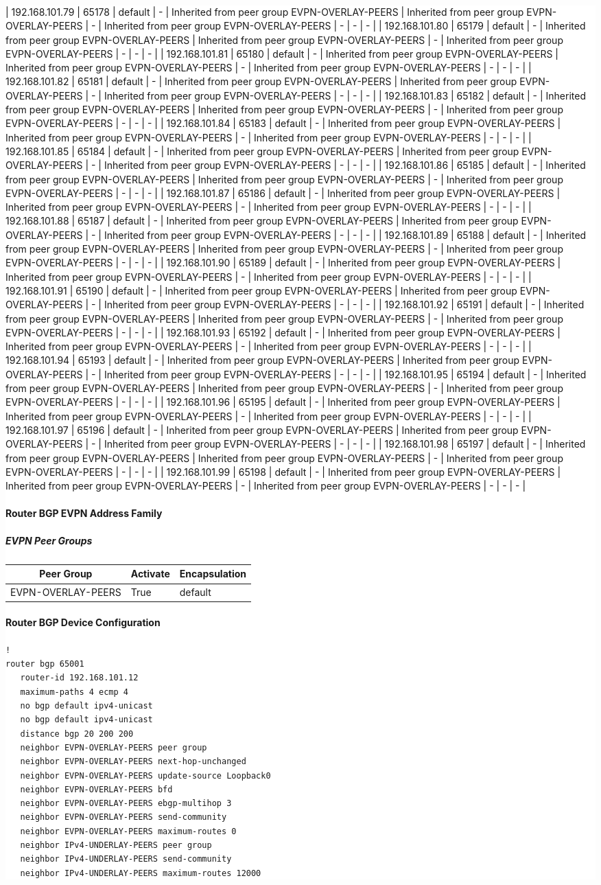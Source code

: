 | 192.168.101.79 | 65178 | default | - | Inherited from peer group EVPN-OVERLAY-PEERS | Inherited from peer group EVPN-OVERLAY-PEERS | - | Inherited from peer group EVPN-OVERLAY-PEERS | - | - | - |
| 192.168.101.80 | 65179 | default | - | Inherited from peer group EVPN-OVERLAY-PEERS | Inherited from peer group EVPN-OVERLAY-PEERS | - | Inherited from peer group EVPN-OVERLAY-PEERS | - | - | - |
| 192.168.101.81 | 65180 | default | - | Inherited from peer group EVPN-OVERLAY-PEERS | Inherited from peer group EVPN-OVERLAY-PEERS | - | Inherited from peer group EVPN-OVERLAY-PEERS | - | - | - |
| 192.168.101.82 | 65181 | default | - | Inherited from peer group EVPN-OVERLAY-PEERS | Inherited from peer group EVPN-OVERLAY-PEERS | - | Inherited from peer group EVPN-OVERLAY-PEERS | - | - | - |
| 192.168.101.83 | 65182 | default | - | Inherited from peer group EVPN-OVERLAY-PEERS | Inherited from peer group EVPN-OVERLAY-PEERS | - | Inherited from peer group EVPN-OVERLAY-PEERS | - | - | - |
| 192.168.101.84 | 65183 | default | - | Inherited from peer group EVPN-OVERLAY-PEERS | Inherited from peer group EVPN-OVERLAY-PEERS | - | Inherited from peer group EVPN-OVERLAY-PEERS | - | - | - |
| 192.168.101.85 | 65184 | default | - | Inherited from peer group EVPN-OVERLAY-PEERS | Inherited from peer group EVPN-OVERLAY-PEERS | - | Inherited from peer group EVPN-OVERLAY-PEERS | - | - | - |
| 192.168.101.86 | 65185 | default | - | Inherited from peer group EVPN-OVERLAY-PEERS | Inherited from peer group EVPN-OVERLAY-PEERS | - | Inherited from peer group EVPN-OVERLAY-PEERS | - | - | - |
| 192.168.101.87 | 65186 | default | - | Inherited from peer group EVPN-OVERLAY-PEERS | Inherited from peer group EVPN-OVERLAY-PEERS | - | Inherited from peer group EVPN-OVERLAY-PEERS | - | - | - |
| 192.168.101.88 | 65187 | default | - | Inherited from peer group EVPN-OVERLAY-PEERS | Inherited from peer group EVPN-OVERLAY-PEERS | - | Inherited from peer group EVPN-OVERLAY-PEERS | - | - | - |
| 192.168.101.89 | 65188 | default | - | Inherited from peer group EVPN-OVERLAY-PEERS | Inherited from peer group EVPN-OVERLAY-PEERS | - | Inherited from peer group EVPN-OVERLAY-PEERS | - | - | - |
| 192.168.101.90 | 65189 | default | - | Inherited from peer group EVPN-OVERLAY-PEERS | Inherited from peer group EVPN-OVERLAY-PEERS | - | Inherited from peer group EVPN-OVERLAY-PEERS | - | - | - |
| 192.168.101.91 | 65190 | default | - | Inherited from peer group EVPN-OVERLAY-PEERS | Inherited from peer group EVPN-OVERLAY-PEERS | - | Inherited from peer group EVPN-OVERLAY-PEERS | - | - | - |
| 192.168.101.92 | 65191 | default | - | Inherited from peer group EVPN-OVERLAY-PEERS | Inherited from peer group EVPN-OVERLAY-PEERS | - | Inherited from peer group EVPN-OVERLAY-PEERS | - | - | - |
| 192.168.101.93 | 65192 | default | - | Inherited from peer group EVPN-OVERLAY-PEERS | Inherited from peer group EVPN-OVERLAY-PEERS | - | Inherited from peer group EVPN-OVERLAY-PEERS | - | - | - |
| 192.168.101.94 | 65193 | default | - | Inherited from peer group EVPN-OVERLAY-PEERS | Inherited from peer group EVPN-OVERLAY-PEERS | - | Inherited from peer group EVPN-OVERLAY-PEERS | - | - | - |
| 192.168.101.95 | 65194 | default | - | Inherited from peer group EVPN-OVERLAY-PEERS | Inherited from peer group EVPN-OVERLAY-PEERS | - | Inherited from peer group EVPN-OVERLAY-PEERS | - | - | - |
| 192.168.101.96 | 65195 | default | - | Inherited from peer group EVPN-OVERLAY-PEERS | Inherited from peer group EVPN-OVERLAY-PEERS | - | Inherited from peer group EVPN-OVERLAY-PEERS | - | - | - |
| 192.168.101.97 | 65196 | default | - | Inherited from peer group EVPN-OVERLAY-PEERS | Inherited from peer group EVPN-OVERLAY-PEERS | - | Inherited from peer group EVPN-OVERLAY-PEERS | - | - | - |
| 192.168.101.98 | 65197 | default | - | Inherited from peer group EVPN-OVERLAY-PEERS | Inherited from peer group EVPN-OVERLAY-PEERS | - | Inherited from peer group EVPN-OVERLAY-PEERS | - | - | - |
| 192.168.101.99 | 65198 | default | - | Inherited from peer group EVPN-OVERLAY-PEERS | Inherited from peer group EVPN-OVERLAY-PEERS | - | Inherited from peer group EVPN-OVERLAY-PEERS | - | - | - |

#### Router BGP EVPN Address Family

##### EVPN Peer Groups

| Peer Group | Activate | Encapsulation |
| ---------- | -------- | ------------- |
| EVPN-OVERLAY-PEERS | True | default |

#### Router BGP Device Configuration

```eos
!
router bgp 65001
   router-id 192.168.101.12
   maximum-paths 4 ecmp 4
   no bgp default ipv4-unicast
   no bgp default ipv4-unicast
   distance bgp 20 200 200
   neighbor EVPN-OVERLAY-PEERS peer group
   neighbor EVPN-OVERLAY-PEERS next-hop-unchanged
   neighbor EVPN-OVERLAY-PEERS update-source Loopback0
   neighbor EVPN-OVERLAY-PEERS bfd
   neighbor EVPN-OVERLAY-PEERS ebgp-multihop 3
   neighbor EVPN-OVERLAY-PEERS send-community
   neighbor EVPN-OVERLAY-PEERS maximum-routes 0
   neighbor IPv4-UNDERLAY-PEERS peer group
   neighbor IPv4-UNDERLAY-PEERS send-community
   neighbor IPv4-UNDERLAY-PEERS maximum-routes 12000
```